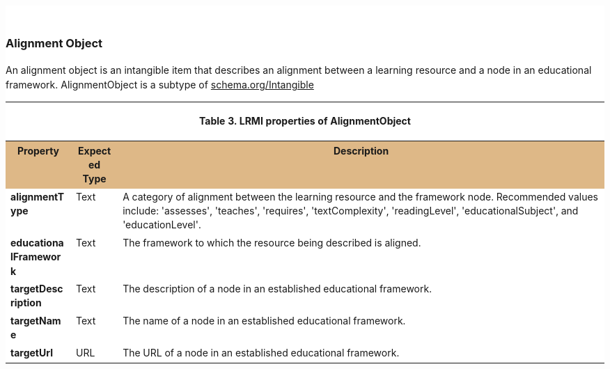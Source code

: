 <p>&nbsp;</p>

<h3 id="alignment-object">Alignment Object</h3>

<p>An alignment object is an intangible item that describes an alignment between a learning resource and a node in an educational framework. AlignmentObject is a subtype of <a href="http://schema.org/Intangible">schema.org/Intangible</a></p>

<table>
  <tbody>
    <tr class="table-header-row">
      <th colspan="3">
        <p>Table 3. LRMI properties of AlignmentObject</p>
      </th>
    </tr>
    <tr style="background-color: #deb887;">
      <th><strong>Property</strong></th>
      <th><strong>Expected Type</strong></th>
      <th><strong>Description</strong></th>
    </tr>
    <tr>
      <td>
        <a name="alignmentType"></a><strong>alignmentType</strong>
      </td>
      <td>Text</td>
      <td>A category of alignment between the learning resource and the framework node. Recommended values include: 'assesses', 'teaches', 'requires', 'textComplexity', 'readingLevel', 'educationalSubject', and 'educationLevel'.</td>
    </tr>
    <tr>
      <td>
        <a name="educationalFramework"></a><strong>educationalFramework</strong>
      </td>
      <td>Text</td>
      <td>The framework to which the resource being described is aligned.</td>
    </tr>
    <tr>
      <td>
        <a name="targetDescription"></a><strong>targetDescription</strong>
      </td>
      <td>Text</td>
      <td>The description of a node in an established educational framework.</td>
    </tr>
    <tr>
      <td>
        <a name="targetName"></a><strong>targetName</strong>
      </td>
      <td>Text</td>
      <td>The name of a node in an established educational framework.</td>
    </tr>
    <tr>
      <td>
        <a name="targetUrl"></a><strong>targetUrl</strong>
      </td>
      <td>URL</td>
      <td>The URL of a node in an established educational framework.</td>
    </tr>
  </tbody>
</table>
